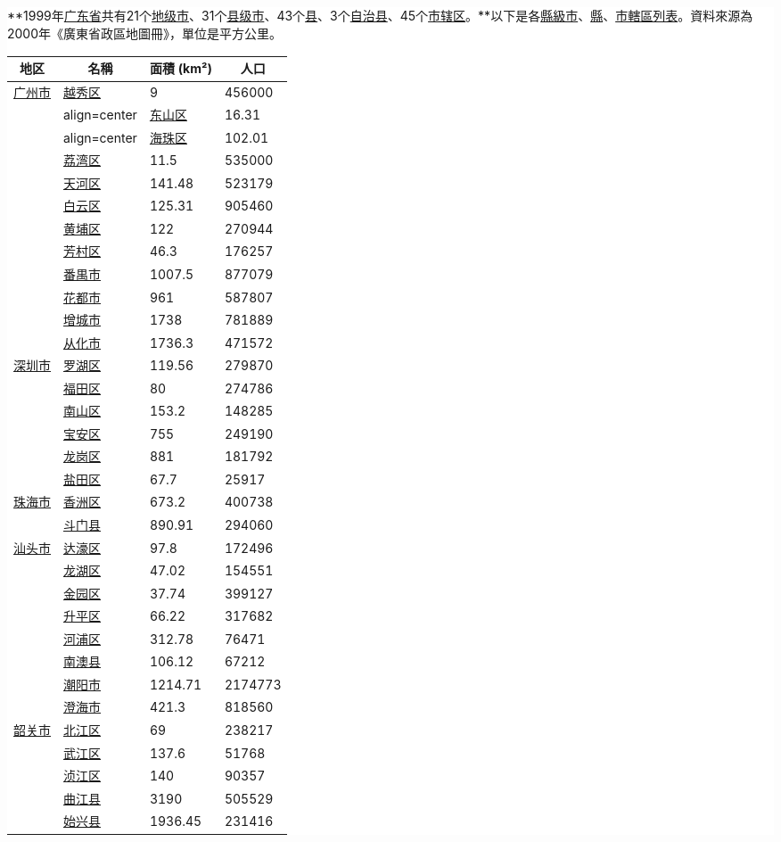 **1999年[广东省](../Page/广东省.md "wikilink")共有21个[地级市](../Page/地级市.md "wikilink")、31个[县级市](../Page/县级市.md "wikilink")、43个[县](../Page/县.md "wikilink")、3个[自治县](../Page/自治县.md "wikilink")、45个[市辖区](../Page/市辖区.md "wikilink")。**以下是各[縣級市](https://zh.wikipedia.org/wiki/縣級市 "wikilink")、[縣](https://zh.wikipedia.org/wiki/縣 "wikilink")、[市轄區列表](https://zh.wikipedia.org/wiki/市轄區 "wikilink")。資料來源為2000年《廣東省政區地圖冊》，單位是平方公里。

| 地区                                                     | 名稱                                                        | 面積 (km²) | 人口      |
| ------------------------------------------------------ | --------------------------------------------------------- | -------- | ------- |
| [广州市](../Page/广州市.md "wikilink")                       | [越秀区](https://zh.wikipedia.org/wiki/越秀区 "wikilink")       | 9        | 456000  |
| |align=center|[东山区](../Page/东山区_\(广州市\).md "wikilink") | 16.31                                                     | 586736   |         |
| |align=center|[海珠区](../Page/海珠区.md "wikilink")         | 102.01                                                    | 786166   |         |
|                                                        | [荔湾区](../Page/荔湾区.md "wikilink")                          | 11.5     | 535000  |
|                                                        | [天河区](../Page/天河区.md "wikilink")                          | 141.48   | 523179  |
|                                                        | [白云区](../Page/白云区_\(广州市\).md "wikilink")                  | 125.31   | 905460  |
|                                                        | [黄埔区](../Page/黄埔区.md "wikilink")                          | 122      | 270944  |
|                                                        | [芳村区](../Page/芳村区.md "wikilink")                          | 46.3     | 176257  |
|                                                        | [番禺市](../Page/番禺区.md "wikilink")                          | 1007.5   | 877079  |
|                                                        | [花都市](../Page/花都区.md "wikilink")                          | 961      | 587807  |
|                                                        | [增城市](https://zh.wikipedia.org/wiki/增城市 "wikilink")       | 1738     | 781889  |
|                                                        | [从化市](https://zh.wikipedia.org/wiki/从化市 "wikilink")       | 1736.3   | 471572  |
| [深圳市](../Page/深圳市.md "wikilink")                       | [罗湖区](https://zh.wikipedia.org/wiki/罗湖区 "wikilink")       | 119.56   | 279870  |
|                                                        | [福田区](../Page/福田区.md "wikilink")                          | 80       | 274786  |
|                                                        | [南山区](../Page/南山区.md "wikilink")                          | 153.2    | 148285  |
|                                                        | [宝安区](../Page/宝安区.md "wikilink")                          | 755      | 249190  |
|                                                        | [龙岗区](../Page/龙岗区.md "wikilink")                          | 881      | 181792  |
|                                                        | [盐田区](../Page/盐田区.md "wikilink")                          | 67.7     | 25917   |
| [珠海市](https://zh.wikipedia.org/wiki/珠海市 "wikilink")    | [香洲区](../Page/香洲区.md "wikilink")                          | 673.2    | 400738  |
|                                                        | [斗门县](../Page/斗门区.md "wikilink")                          | 890.91   | 294060  |
| [汕头市](../Page/汕头市.md "wikilink")                       | [达濠区](../Page/濠江区.md "wikilink")                          | 97.8     | 172496  |
|                                                        | [龙湖区](../Page/龙湖区.md "wikilink")                          | 47.02    | 154551  |
|                                                        | [金园区](../Page/金平区.md "wikilink")                          | 37.74    | 399127  |
|                                                        | [升平区](../Page/金平区.md "wikilink")                          | 66.22    | 317682  |
|                                                        | [河浦区](../Page/濠江区.md "wikilink")                          | 312.78   | 76471   |
|                                                        | [南澳县](../Page/南澳县.md "wikilink")                          | 106.12   | 67212   |
|                                                        | [潮阳市](../Page/潮阳区.md "wikilink")                          | 1214.71  | 2174773 |
|                                                        | [澄海市](../Page/澄海区.md "wikilink")                          | 421.3    | 818560  |
| [韶关市](https://zh.wikipedia.org/wiki/韶关市 "wikilink")    | [北江区](https://zh.wikipedia.org/wiki/武江区 "wikilink")       | 69       | 238217  |
|                                                        | [武江区](https://zh.wikipedia.org/wiki/武江区 "wikilink")       | 137.6    | 51768   |
|                                                        | [浈江区](../Page/浈江区.md "wikilink")                          | 140      | 90357   |
|                                                        | [曲江县](../Page/曲江区.md "wikilink")                          | 3190     | 505529  |
|                                                        | [始兴县](../Page/始兴县.md "wikilink")                          | 1936.45  | 231416  |